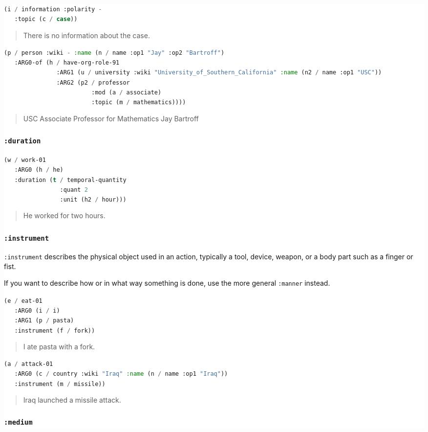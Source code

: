 ```lisp
(i / information :polarity -
   :topic (c / case))
```

> There is no information about the case.

```lisp
(p / person :wiki - :name (n / name :op1 "Jay" :op2 "Bartroff")
   :ARG0-of (h / have-org-role-91
               :ARG1 (u / university :wiki "University_of_Southern_California" :name (n2 / name :op1 "USC"))
               :ARG2 (p2 / professor
                         :mod (a / associate)
                         :topic (m / mathematics))))
```

> USC Associate Professor for Mathematics Jay Bartroff

### `:duration`

```lisp
(w / work-01
   :ARG0 (h / he)
   :duration (t / temporal-quantity
                :quant 2
                :unit (h2 / hour)))
```

> He worked for two hours.

### `:instrument`

`:instrument` describes the physical object used in an action, typically a tool, device, weapon, or a body part such as a finger or fist.

If you want to describe how or in what way something is done, use the more general `:manner` instead.

```lisp
(e / eat-01
   :ARG0 (i / i)
   :ARG1 (p / pasta)
   :instrument (f / fork))
```

> I ate pasta with a fork.

```lisp
(a / attack-01
   :ARG0 (c / country :wiki "Iraq" :name (n / name :op1 "Iraq"))
   :instrument (m / missile))
```

> Iraq launched a missile attack.

### `:medium`

